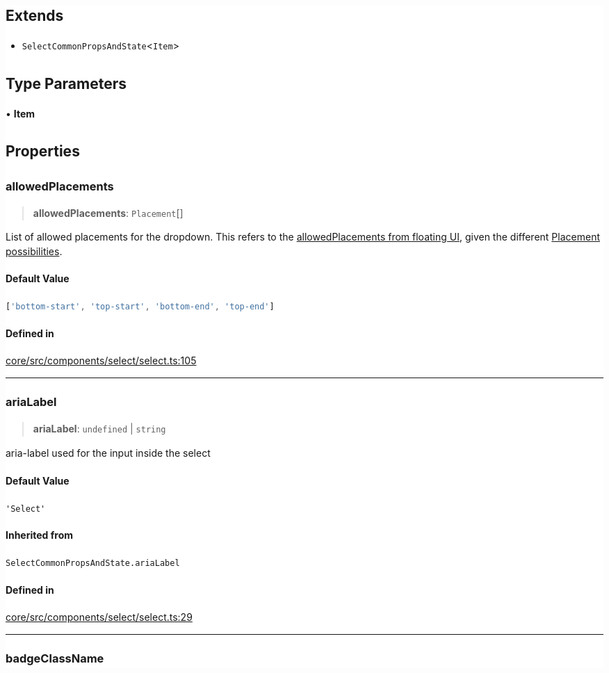 ## Extends

- `SelectCommonPropsAndState`\<`Item`\>

## Type Parameters

• **Item**

## Properties

### allowedPlacements

> **allowedPlacements**: `Placement`[]

List of allowed placements for the dropdown.
This refers to the [allowedPlacements from floating UI](https://floating-ui.com/docs/autoPlacement#allowedplacements), given the different [Placement possibilities](https://floating-ui.com/docs/computePosition#placement).

#### Default Value

```ts
['bottom-start', 'top-start', 'bottom-end', 'top-end']
```

#### Defined in

[core/src/components/select/select.ts:105](https://github.com/AmadeusITGroup/AgnosUI/blob/bc3f7c8f923ecf61eb2a79a7e25e0fae3a911f57/core/src/components/select/select.ts#L105)

***

### ariaLabel

> **ariaLabel**: `undefined` \| `string`

aria-label used for the input inside the select

#### Default Value

`'Select'`

#### Inherited from

`SelectCommonPropsAndState.ariaLabel`

#### Defined in

[core/src/components/select/select.ts:29](https://github.com/AmadeusITGroup/AgnosUI/blob/bc3f7c8f923ecf61eb2a79a7e25e0fae3a911f57/core/src/components/select/select.ts#L29)

***

### badgeClassName
